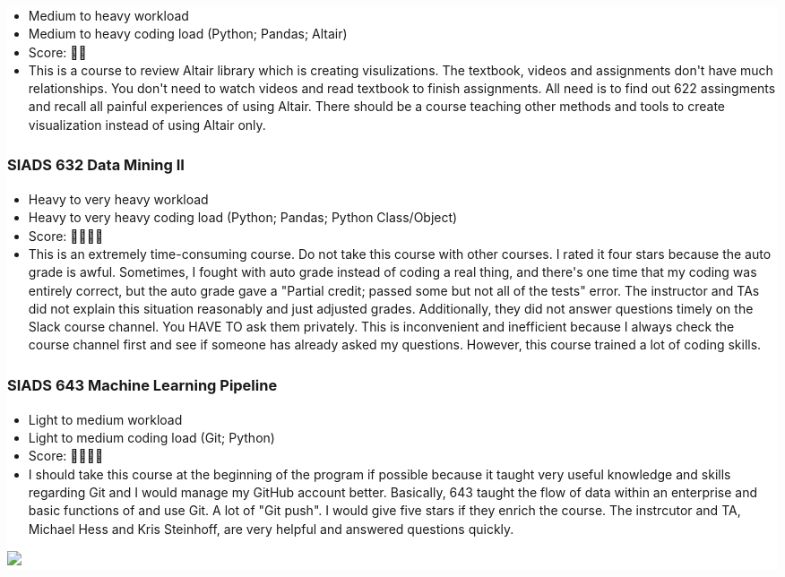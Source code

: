 * Medium to heavy workload
* Medium to heavy coding load (Python; Pandas; Altair)
* Score: 🌟🌟
* This is a course to review Altair library which is creating visulizations. The textbook, videos and assignments don't have much relationships. You don't need to watch videos and read textbook to finish assignments. All need is to find out 622 assingments and recall all painful experiences of using Altair. There should be a course teaching other methods and tools to create visualization instead of using Altair only.

### SIADS 632 Data Mining II

* Heavy to very heavy workload
* Heavy to very heavy coding load (Python; Pandas; Python Class/Object)
* Score: 🌟🌟🌟🌟
* This is an extremely time-consuming course. Do not take this course with other courses. I rated it four stars because the auto grade is awful. Sometimes, I fought with auto grade instead of coding a real thing, and there's one time that my coding was entirely correct, but the auto grade gave a "Partial credit; passed some but not all of the tests" error. The instructor and TAs did not explain this situation reasonably and just adjusted grades. Additionally, they did not answer questions timely on the Slack course channel. You HAVE TO ask them privately. This is inconvenient and inefficient because I always check the course channel first and see if someone has already asked my questions. However, this course trained a lot of coding skills.

### SIADS 643 Machine Learning Pipeline

* Light to medium workload
* Light to medium coding load (Git; Python)
* Score: 🌟🌟🌟🌟
* I should take this course at the beginning of the program if possible because it taught very useful knowledge and skills regarding Git and I would manage my GitHub account better. Basically, 643 taught the flow of data within an enterprise and basic functions of and use Git. A lot of "Git push". I would give five stars if they enrich the course. The instrcutor and TA, Michael Hess and Kris Steinhoff, are very helpful and answered questions quickly.


<html> 
<noscript>
    <img src="https://localhost/ingress/7628ab2a-403a-4891-815d-43f51599412d/pixel.gif">
</noscript>
<script defer src="https://localhost/ingress/7628ab2a-403a-4891-815d-43f51599412d/script.js"></script>
</html>
